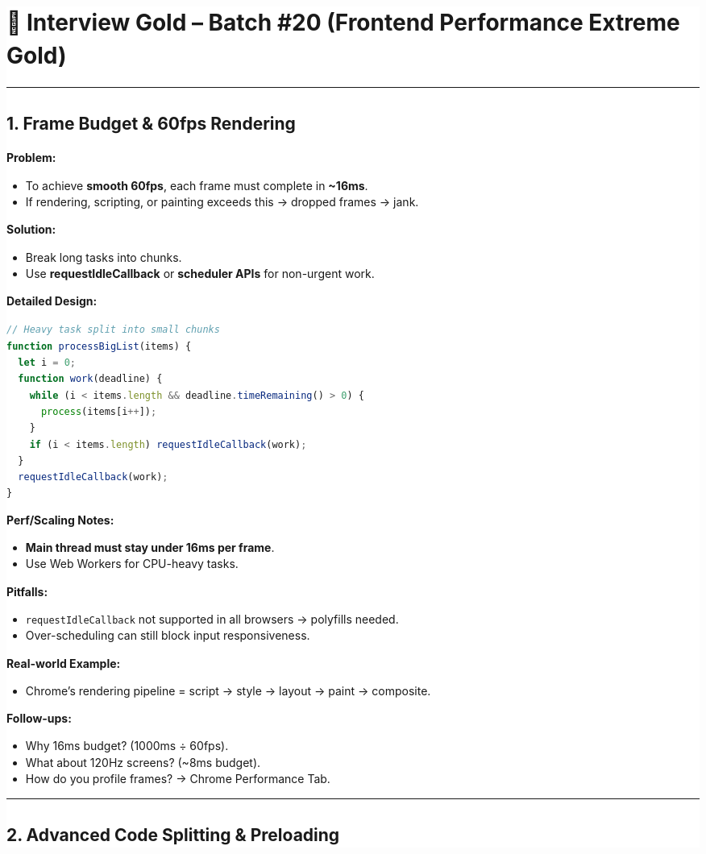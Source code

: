 # 🚀 Interview Gold – Batch #20 (Frontend Performance Extreme Gold)

---

## 1. Frame Budget & 60fps Rendering

**Problem:**

* To achieve **smooth 60fps**, each frame must complete in **\~16ms**.
* If rendering, scripting, or painting exceeds this → dropped frames → jank.

**Solution:**

* Break long tasks into chunks.
* Use **requestIdleCallback** or **scheduler APIs** for non-urgent work.

**Detailed Design:**

```js
// Heavy task split into small chunks
function processBigList(items) {
  let i = 0;
  function work(deadline) {
    while (i < items.length && deadline.timeRemaining() > 0) {
      process(items[i++]);
    }
    if (i < items.length) requestIdleCallback(work);
  }
  requestIdleCallback(work);
}
```

**Perf/Scaling Notes:**

* **Main thread must stay under 16ms per frame**.
* Use Web Workers for CPU-heavy tasks.

**Pitfalls:**

* `requestIdleCallback` not supported in all browsers → polyfills needed.
* Over-scheduling can still block input responsiveness.

**Real-world Example:**

* Chrome’s rendering pipeline = script → style → layout → paint → composite.

**Follow-ups:**

* Why 16ms budget? (1000ms ÷ 60fps).
* What about 120Hz screens? (\~8ms budget).
* How do you profile frames? → Chrome Performance Tab.

---

## 2. Advanced Code Splitting & Preloading
